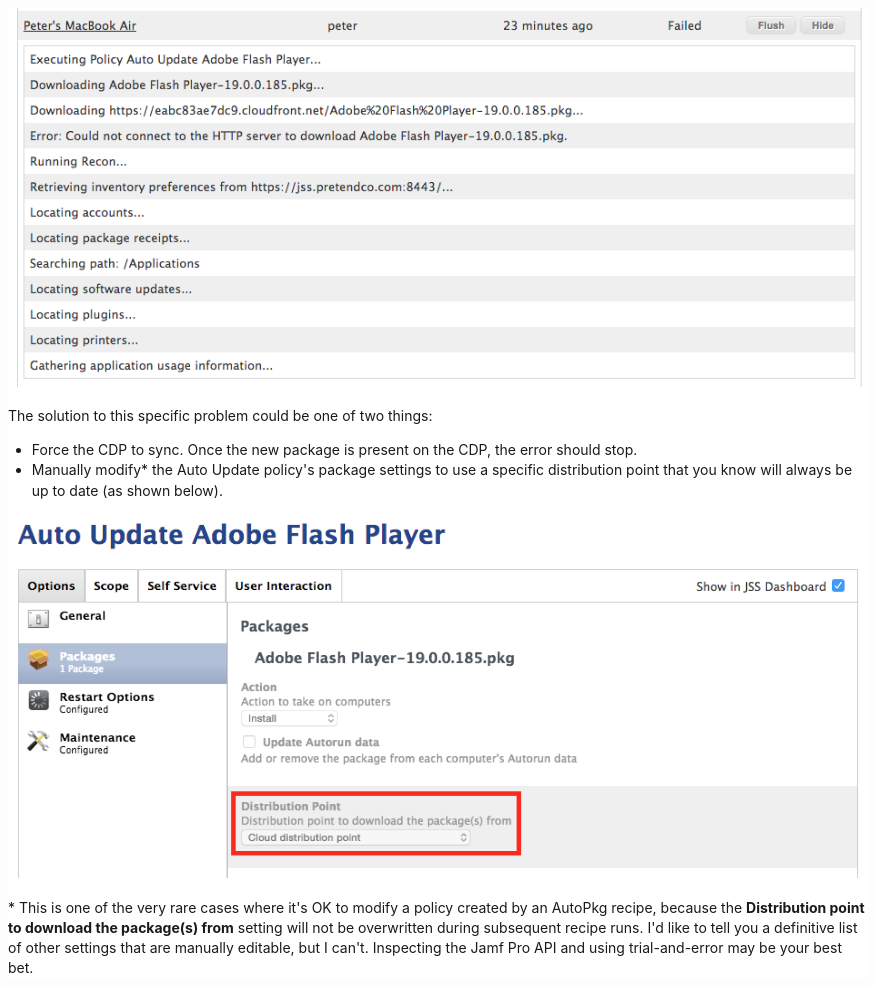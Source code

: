 ![cdp-not-synced.png](images/cdp-not-synced.png)

The solution to this specific problem could be one of two things:

- Force the CDP to sync. Once the new package is present on the CDP, the error should stop.
- Manually modify* the Auto Update policy's package settings to use a specific distribution point that you know will always be up to date (as shown below).

![cdp-setting.png](images/cdp-setting.png)

\* This is one of the very rare cases where it's OK to modify a policy created by an AutoPkg recipe, because the __Distribution point to download the package(s) from__ setting will not be overwritten during subsequent recipe runs. I'd like to tell you a definitive list of other settings that are manually editable, but I can't. Inspecting the Jamf Pro API and using trial-and-error may be your best bet.
